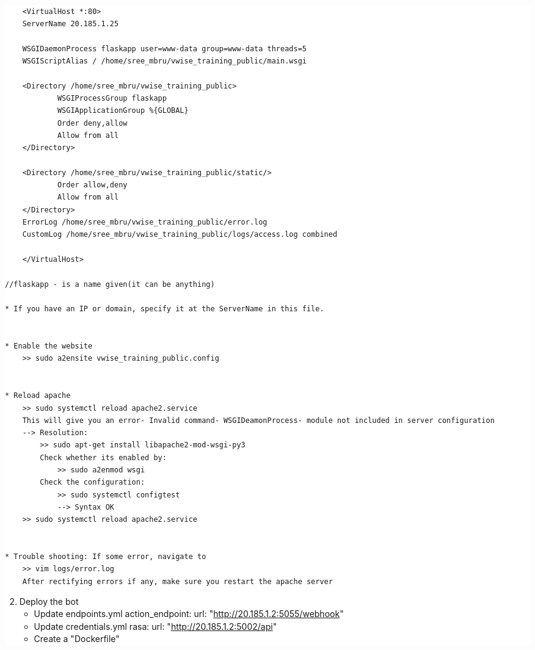 
        <VirtualHost *:80>
        ServerName 20.185.1.25

        WSGIDaemonProcess flaskapp user=www-data group=www-data threads=5
        WSGIScriptAlias / /home/sree_mbru/vwise_training_public/main.wsgi

        <Directory /home/sree_mbru/vwise_training_public>
                WSGIProcessGroup flaskapp
                WSGIApplicationGroup %{GLOBAL}
                Order deny,allow
                Allow from all
        </Directory>

        <Directory /home/sree_mbru/vwise_training_public/static/>
                Order allow,deny
                Allow from all
        </Directory>
        ErrorLog /home/sree_mbru/vwise_training_public/error.log
        CustomLog /home/sree_mbru/vwise_training_public/logs/access.log combined
        
        </VirtualHost>

    //flaskapp - is a name given(it can be anything)

    * If you have an IP or domain, specify it at the ServerName in this file.


    * Enable the website
        >> sudo a2ensite vwise_training_public.config
    

    * Reload apache
        >> sudo systemctl reload apache2.service
        This will give you an error- Invalid command- WSGIDeamonProcess- module not included in server configuration
        --> Resolution:
            >> sudo apt-get install libapache2-mod-wsgi-py3
            Check whether its enabled by:
                >> sudo a2enmod wsgi
            Check the configuration:
                >> sudo systemctl configtest
                --> Syntax OK
        >> sudo systemctl reload apache2.service


    * Trouble shooting: If some error, navigate to
        >> vim logs/error.log
        After rectifying errors if any, make sure you restart the apache server


2. Deploy the bot
    * Update endpoints.yml
        action_endpoint:
            url: "http://20.185.1.2:5055/webhook"
    * Update credentials.yml
        rasa:
            url: "http://20.185.1.2:5002/api"
    * Create a "Dockerfile"
